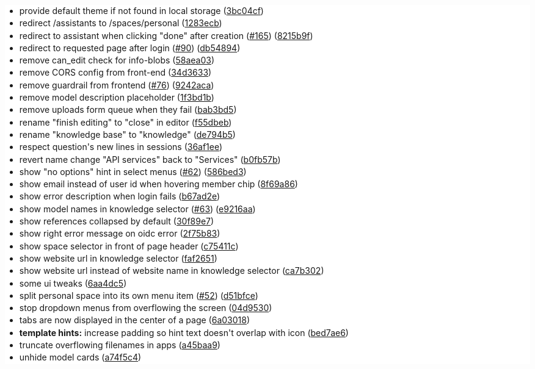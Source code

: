 * provide default theme if not found in local storage ([3bc04cf](https://github.com/inooLabs/intric-frontend/commit/3bc04cf983d23554a4114084b142380e869e195f))
* redirect /assistants to /spaces/personal ([1283ecb](https://github.com/inooLabs/intric-frontend/commit/1283ecbfc7556f599a2a0ed42acc49867d2cdd1c))
* redirect to assistant when clicking "done" after creation ([#165](https://github.com/inooLabs/intric-frontend/issues/165)) ([8215b9f](https://github.com/inooLabs/intric-frontend/commit/8215b9f3a7898cc6b143fb098d4434e38639cae0))
* redirect to requested page after login ([#90](https://github.com/inooLabs/intric-frontend/issues/90)) ([db54894](https://github.com/inooLabs/intric-frontend/commit/db54894d748d489e83904d4f66568019bc3900b4))
* remove can_edit check for info-blobs ([58aea03](https://github.com/inooLabs/intric-frontend/commit/58aea03fe047a3e1823bd9e1733a8eca430d2481))
* remove CORS config from front-end ([34d3633](https://github.com/inooLabs/intric-frontend/commit/34d3633ca739be1cfb0ca812cd34e0025fb6e75d))
* remove guardrail from frontend ([#76](https://github.com/inooLabs/intric-frontend/issues/76)) ([9242aca](https://github.com/inooLabs/intric-frontend/commit/9242aca995532e11092e383fb0a53d5300749d34))
* remove model description placeholder ([1f3bd1b](https://github.com/inooLabs/intric-frontend/commit/1f3bd1b72dd34352bac6d611c31e536da37c3e31))
* remove uploads form queue when they fail ([bab3bd5](https://github.com/inooLabs/intric-frontend/commit/bab3bd52a6efa944c0b3d4c3a1964cc66bb61078))
* rename "finish editing" to "close" in editor ([f55dbeb](https://github.com/inooLabs/intric-frontend/commit/f55dbebe58711e9fb909a31673a11481f01c827d))
* rename "knowledge base" to "knowledge" ([de794b5](https://github.com/inooLabs/intric-frontend/commit/de794b508945e22b651f78696f376dcfe2f8e5e4))
* respect question's new lines in sessions ([36af1ee](https://github.com/inooLabs/intric-frontend/commit/36af1ee23d67ede3efd34dbc16ce34094d1e041b))
* revert name change "API services" back to "Services" ([b0fb57b](https://github.com/inooLabs/intric-frontend/commit/b0fb57b0ecef12d006167824a17a524215874ee2))
* show "no options" hint in select menus ([#62](https://github.com/inooLabs/intric-frontend/issues/62)) ([586bed3](https://github.com/inooLabs/intric-frontend/commit/586bed392619c1113703bc53c6c842f427f4fcc9))
* show email instead of user id when hovering member chip ([8f69a86](https://github.com/inooLabs/intric-frontend/commit/8f69a863b17e57895839791c06db79148ab7ce05))
* show error description when login fails ([b67ad2e](https://github.com/inooLabs/intric-frontend/commit/b67ad2e215fcb20668c44d81f804771376644cd9))
* show model names in knowledge selector ([#63](https://github.com/inooLabs/intric-frontend/issues/63)) ([e9216aa](https://github.com/inooLabs/intric-frontend/commit/e9216aaa61a2af032505b738ed660874c9367a14))
* show references collapsed by default ([30f89e7](https://github.com/inooLabs/intric-frontend/commit/30f89e7da1f182f0b61acab5b4f672cc63a0f968))
* show right error message on oidc error ([2f75b83](https://github.com/inooLabs/intric-frontend/commit/2f75b838ca386b6225abc0fafe72c342a30f422d))
* show space selector in front of page header ([c75411c](https://github.com/inooLabs/intric-frontend/commit/c75411c9d5e48e5eefdda47dd49b5857d821b8b5))
* show website url in knowledge selector ([faf2651](https://github.com/inooLabs/intric-frontend/commit/faf2651af3929c922548aa1d09f1cc5616d44973))
* show website url instead of website name in knowledge selector ([ca7b302](https://github.com/inooLabs/intric-frontend/commit/ca7b302fe9a87a1604c80d54e2e4a8bdb26fc16f))
* some ui tweaks ([6aa4dc5](https://github.com/inooLabs/intric-frontend/commit/6aa4dc5e5dd68530c42a41e796d9252f8ce966ea))
* split personal space into its own menu item ([#52](https://github.com/inooLabs/intric-frontend/issues/52)) ([d51bfce](https://github.com/inooLabs/intric-frontend/commit/d51bfce577c6d906a886d813013658cdc7e16050))
* stop dropdown menus from overflowing the screen ([04d9530](https://github.com/inooLabs/intric-frontend/commit/04d9530f35884f258c5ca698429fdcfcb184f0ca))
* tabs are now displayed in the center of a page ([6a03018](https://github.com/inooLabs/intric-frontend/commit/6a03018206e2dd38901424fb5e9168ddb64e23db))
* **template hints:** increase padding so hint text doesn't overlap with icon ([bed7ae6](https://github.com/inooLabs/intric-frontend/commit/bed7ae6cb9cabee96813749fdb71edd04c6d8077))
* truncate overflowing filenames in apps ([a45baa9](https://github.com/inooLabs/intric-frontend/commit/a45baa960dfab2fc666747471c93e45c56d3fc7d))
* unhide model cards ([a74f5c4](https://github.com/inooLabs/intric-frontend/commit/a74f5c44885d51131be08d12fef88a10659ca0ee))